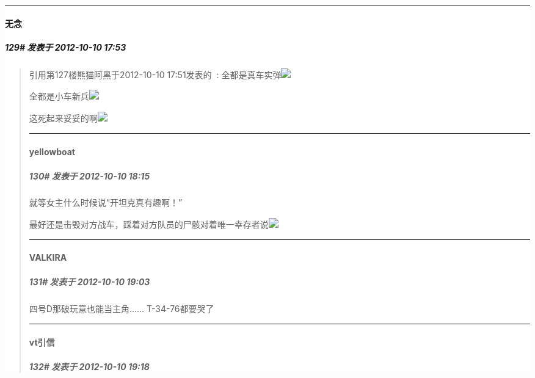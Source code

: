 



-----

####  无念  
##### 129#       发表于 2012-10-10 17:53



<blockquote>引用第127楼熊猫阿黑于2012-10-10 17:51发表的  :
全都是真车实弹<img src="https://static.saraba1st.com/image/smiley/face/44.gif" referrerpolicy="no-referrer">

全都是小车新兵<img src="https://static.saraba1st.com/image/smiley/face/44.gif" referrerpolicy="no-referrer">

这死起来妥妥的啊<img src="https://static.saraba1st.com/image/smiley/face/44.gif" referrerpolicy="no-referrer">







-----

####  yellowboat  
##### 130#       发表于 2012-10-10 18:15




就等女主什么时候说“开坦克真有趣啊！”

最好还是击毁对方战车，踩着对方队员的尸骸对着唯一幸存者说<img src="https://static.saraba1st.com/image/smiley/face/15.gif" referrerpolicy="no-referrer">







-----

####  VALKIRA  
##### 131#       发表于 2012-10-10 19:03




四号D那破玩意也能当主角……
T-34-76都要哭了







-----

####  vt引信  
##### 132#       发表于 2012-10-10 19:18

